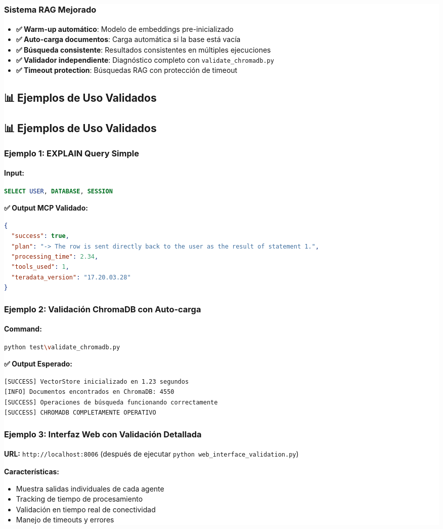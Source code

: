 ### Sistema RAG Mejorado

- **✅ Warm-up automático**: Modelo de embeddings pre-inicializado
- **✅ Auto-carga documentos**: Carga automática si la base está vacía
- **✅ Búsqueda consistente**: Resultados consistentes en múltiples ejecuciones
- **✅ Validador independiente**: Diagnóstico completo con `validate_chromadb.py`
- **✅ Timeout protection**: Búsquedas RAG con protección de timeout

## 📊 Ejemplos de Uso Validados

## 📊 Ejemplos de Uso Validados

### Ejemplo 1: EXPLAIN Query Simple

**Input:**
```sql
SELECT USER, DATABASE, SESSION
```

**✅ Output MCP Validado:**
```json
{
  "success": true,
  "plan": "-> The row is sent directly back to the user as the result of statement 1.",
  "processing_time": 2.34,
  "tools_used": 1,
  "teradata_version": "17.20.03.28"
}
```

### Ejemplo 2: Validación ChromaDB con Auto-carga

**Command:**
```bash
python test\validate_chromadb.py
```

**✅ Output Esperado:**
```
[SUCCESS] VectorStore inicializado en 1.23 segundos
[INFO] Documentos encontrados en ChromaDB: 4550
[SUCCESS] Operaciones de búsqueda funcionando correctamente
[SUCCESS] CHROMADB COMPLETAMENTE OPERATIVO
```

### Ejemplo 3: Interfaz Web con Validación Detallada

**URL:** `http://localhost:8006` (después de ejecutar `python web_interface_validation.py`)

**Características:**
- Muestra salidas individuales de cada agente
- Tracking de tiempo de procesamiento
- Validación en tiempo real de conectividad
- Manejo de timeouts y errores
